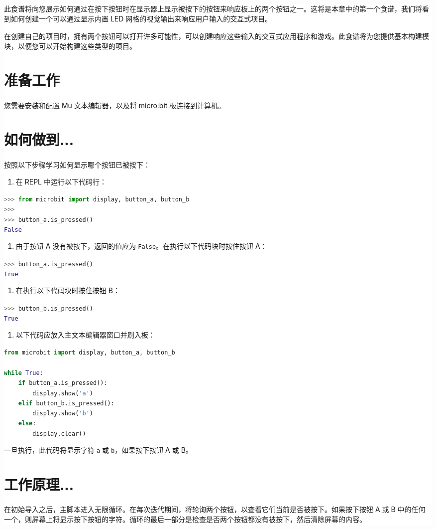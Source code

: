 此食谱将向您展示如何通过在按下按钮时在显示器上显示被按下的按钮来响应板上的两个按钮之一。这将是本章中的第一个食谱，我们将看到如何创建一个可以通过显示内置 LED 网格的视觉输出来响应用户输入的交互式项目。

在创建自己的项目时，拥有两个按钮可以打开许多可能性，可以创建响应这些输入的交互式应用程序和游戏。此食谱将为您提供基本构建模块，以便您可以开始构建这些类型的项目。

# 准备工作

您需要安装和配置 Mu 文本编辑器，以及将 micro:bit 板连接到计算机。

# 如何做到...

按照以下步骤学习如何显示哪个按钮已被按下：

1.  在 REPL 中运行以下代码行：

```py
>>> from microbit import display, button_a, button_b
>>> 
>>> button_a.is_pressed()
False
```

1.  由于按钮 A 没有被按下，返回的值应为 `False`。在执行以下代码块时按住按钮 A：

```py
>>> button_a.is_pressed()
True
```

1.  在执行以下代码块时按住按钮 B：

```py
>>> button_b.is_pressed()
True
```

1.  以下代码应放入主文本编辑器窗口并刷入板：

```py
from microbit import display, button_a, button_b

while True:
    if button_a.is_pressed():
        display.show('a')
    elif button_b.is_pressed():
        display.show('b')
    else:
        display.clear()
```

一旦执行，此代码将显示字符 `a` 或 `b`，如果按下按钮 A 或 B。

# 工作原理...

在初始导入之后，主脚本进入无限循环。在每次迭代期间，将轮询两个按钮，以查看它们当前是否被按下。如果按下按钮 A 或 B 中的任何一个，则屏幕上将显示按下按钮的字符。循环的最后一部分是检查是否两个按钮都没有被按下，然后清除屏幕的内容。
